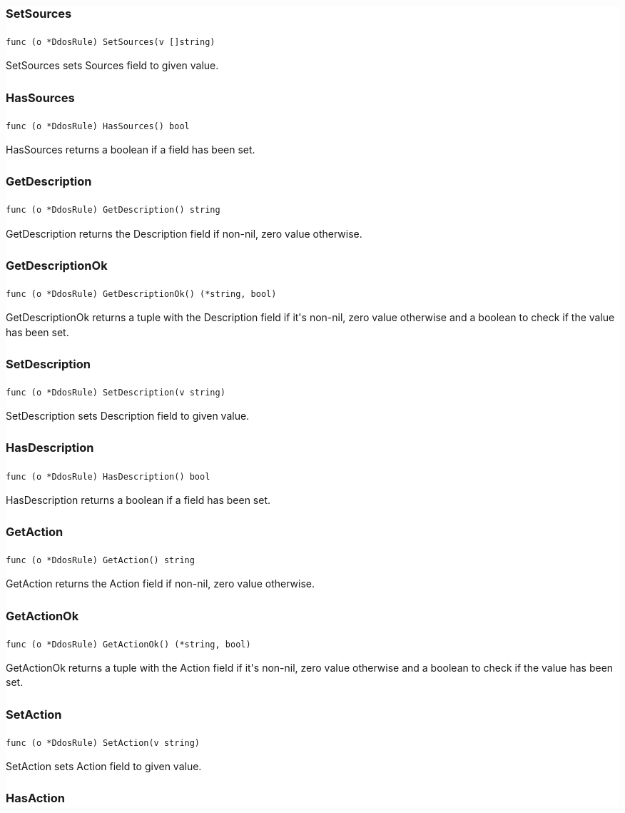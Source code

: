 ### SetSources

`func (o *DdosRule) SetSources(v []string)`

SetSources sets Sources field to given value.

### HasSources

`func (o *DdosRule) HasSources() bool`

HasSources returns a boolean if a field has been set.

### GetDescription

`func (o *DdosRule) GetDescription() string`

GetDescription returns the Description field if non-nil, zero value otherwise.

### GetDescriptionOk

`func (o *DdosRule) GetDescriptionOk() (*string, bool)`

GetDescriptionOk returns a tuple with the Description field if it's non-nil, zero value otherwise
and a boolean to check if the value has been set.

### SetDescription

`func (o *DdosRule) SetDescription(v string)`

SetDescription sets Description field to given value.

### HasDescription

`func (o *DdosRule) HasDescription() bool`

HasDescription returns a boolean if a field has been set.

### GetAction

`func (o *DdosRule) GetAction() string`

GetAction returns the Action field if non-nil, zero value otherwise.

### GetActionOk

`func (o *DdosRule) GetActionOk() (*string, bool)`

GetActionOk returns a tuple with the Action field if it's non-nil, zero value otherwise
and a boolean to check if the value has been set.

### SetAction

`func (o *DdosRule) SetAction(v string)`

SetAction sets Action field to given value.

### HasAction
